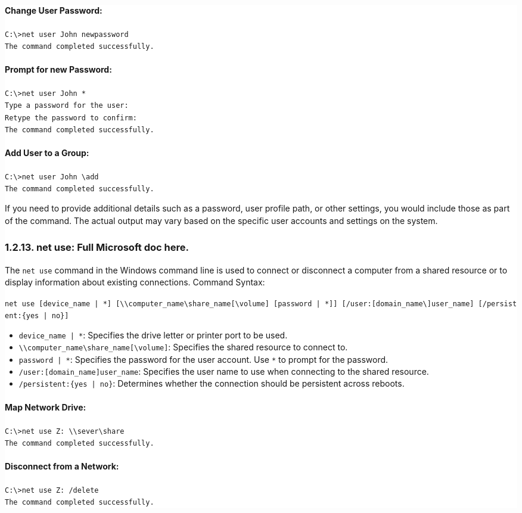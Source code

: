 #### Change User Password:

```
C:\>net user John newpassword
The command completed successfully.
```

#### Prompt for new Password:

```
C:\>net user John *
Type a password for the user:
Retype the password to confirm:
The command completed successfully.
```

#### Add User to a Group:

```
C:\>net user John \add
The command completed successfully.
```

If you need to provide additional details such as a password, user profile path, or other settings,
you would include those as part of the command. The actual output may vary based on the specific
user accounts and settings on the system.

### 1.2.13. net use: Full Microsoft doc here.

The `net use` command in the Windows command line is used to connect or disconnect a computer from a
shared resource or to display information about existing connections. Command Syntax:

```
net use [device_name | *] [\\computer_name\share_name[\volume] [password | *]] [/user:[domain_name\]user_name] [/persistent:{yes | no}]
```

- `device_name | *`: Specifies the drive letter or printer port to be used.
- `\\computer_name\share_name[\volume]`: Specifies the shared resource to connect to.
- `password | *`: Specifies the password for the user account. Use `*` to prompt for the password.
- `/user:[domain_name]user_name`: Specifies the user name to use when connecting to the shared
  resource.
- `/persistent:{yes | no}`: Determines whether the connection should be persistent across reboots.

#### Map Network Drive:

```
C:\>net use Z: \\sever\share
The command completed successfully.
```

#### Disconnect from a Network:

```
C:\>net use Z: /delete
The command completed successfully.
```
